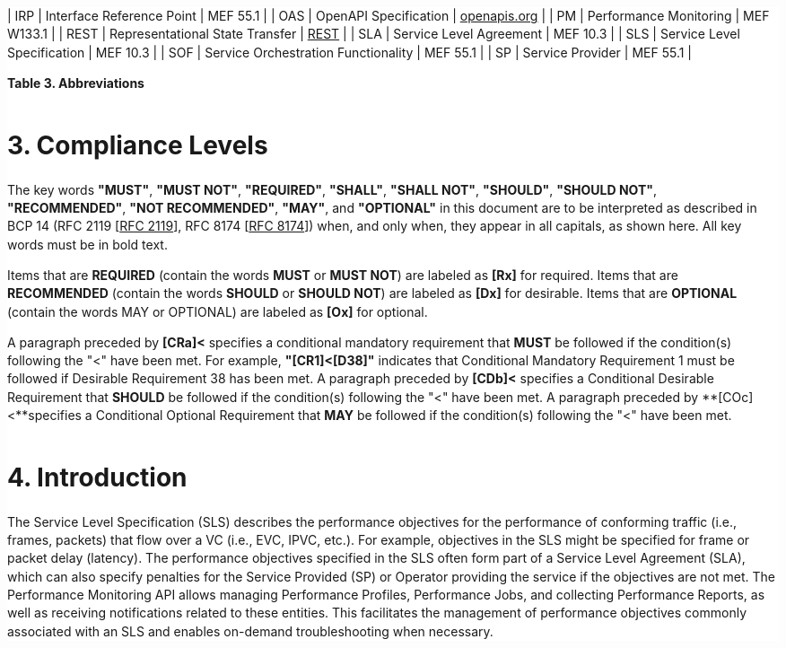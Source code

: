 | IRP      | Interface Reference Point                                                                    | MEF 55.1                                               |
| OAS      | OpenAPI Specification                                                                        | [openapis.org](https://www.openapis.org/faq/style-guide)                                    |
| PM	   | Performance Monitoring																		  | MEF W133.1												 |
| REST     | Representational State Transfer															  | [REST](http://www.ics.uci.edu/~fielding/pubs/dissertation/rest_arch_style.htm)				 |
| SLA      | Service Level Agreement                                                                      | MEF 10.3                                               |
| SLS      | Service Level Specification                                                                  | MEF 10.3                                               |
| SOF      | Service Orchestration Functionality                                                          | MEF 55.1                                               |
| SP       | Service Provider                                                                             | MEF 55.1                                               |

**Table 3. Abbreviations**

# 3. Compliance Levels

The key words **"MUST"**, **"MUST NOT"**, **"REQUIRED"**, **"SHALL"**, **"SHALL
NOT"**, **"SHOULD"**, **"SHOULD NOT"**, **"RECOMMENDED"**, **"NOT
RECOMMENDED"**, **"MAY"**, and **"OPTIONAL"** in this document are to be
interpreted as described in BCP 14 (RFC 2119 [[RFC 2119](#8-references)], RFC
8174 [[RFC 8174](#8-references)]) when, and only when, they appear in all
capitals, as shown here. All key words must be in bold text.

Items that are **REQUIRED** (contain the words **MUST** or **MUST NOT**) are
labeled as **[Rx]** for required. Items that are **RECOMMENDED** (contain the
words **SHOULD** or **SHOULD NOT**) are labeled as **[Dx]** for desirable.
Items that are **OPTIONAL** (contain the words MAY or OPTIONAL) are labeled as
**[Ox]** for optional.

A paragraph preceded by **[CRa]<** specifies a conditional mandatory
requirement that **MUST** be followed if the condition(s) following the "<"
have been met. For example, **"[CR1]<[D38]"** indicates that Conditional
Mandatory Requirement 1 must be followed if Desirable Requirement 38 has been
met. A paragraph preceded by **[CDb]<** specifies a Conditional Desirable
Requirement that **SHOULD** be followed if the condition(s) following the "<"
have been met. A paragraph preceded by **[COc]<**specifies a Conditional
Optional Requirement that **MAY** be followed if the condition(s) following the
"<" have been met.

<div class="page"/>

# 4. Introduction

The Service Level Specification (SLS) describes the performance objectives for the
performance of conforming traffic (i.e., frames, packets) that flow over a VC
(i.e., EVC, IPVC, etc.). For example, objectives in the SLS might be specified
for frame or packet delay (latency). The performance objectives specified in
the SLS often form part of a Service Level Agreement (SLA), which can also 
specify penalties for the Service Provided (SP) or Operator providing the 
service if the objectives are not met. The Performance Monitoring API allows 
managing Performance Profiles, Performance Jobs, and collecting Performance 
Reports, as well as receiving notifications related to these entities. This 
facilitates the management of performance objectives commonly associated with 
an SLS and enables on-demand troubleshooting when necessary.
